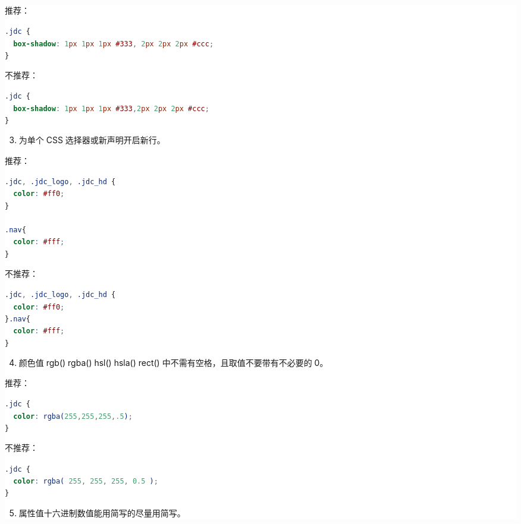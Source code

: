 推荐：

```css
.jdc {
  box-shadow: 1px 1px 1px #333, 2px 2px 2px #ccc;
}
```

不推荐：

```css
.jdc {
  box-shadow: 1px 1px 1px #333,2px 2px 2px #ccc;
}
```

3. 为单个 CSS 选择器或新声明开启新行。

推荐：

```css
.jdc, .jdc_logo, .jdc_hd {
  color: #ff0;
}

.nav{
  color: #fff;
}
```

不推荐：

```css
.jdc, .jdc_logo, .jdc_hd {
  color: #ff0;
}.nav{
  color: #fff;
}
```

4. 颜色值 rgb() rgba() hsl() hsla() rect() 中不需有空格，且取值不要带有不必要的 0。

推荐：

```css
.jdc {
  color: rgba(255,255,255,.5);
}
```

不推荐：

```css
.jdc {
  color: rgba( 255, 255, 255, 0.5 );
}
```

5. 属性值十六进制数值能用简写的尽量用简写。 
